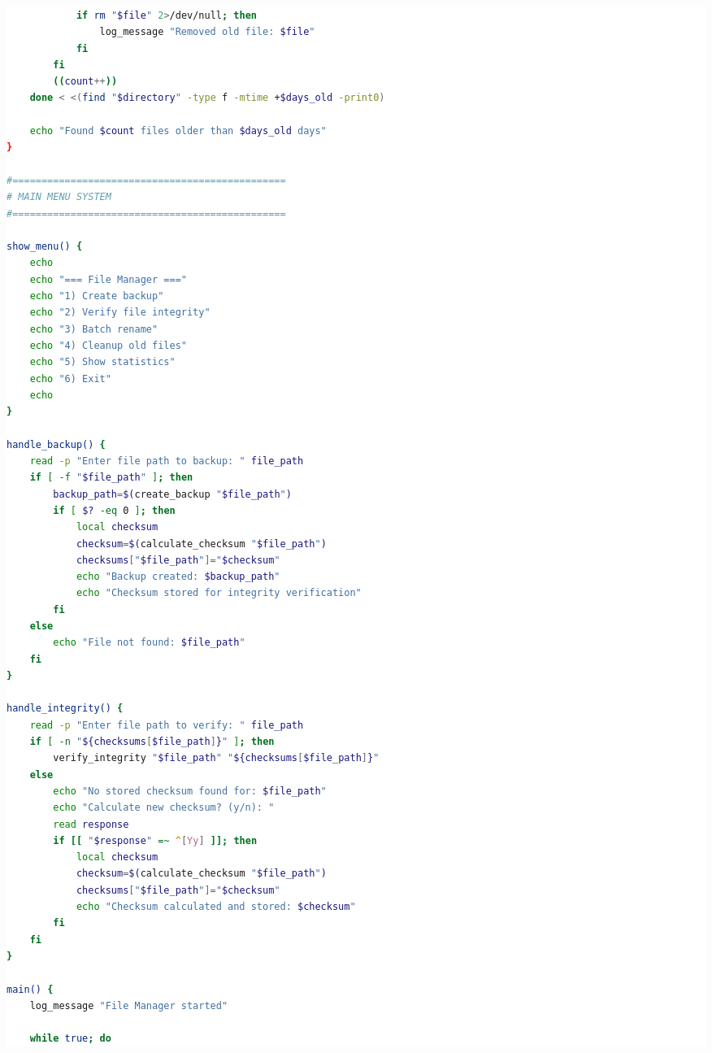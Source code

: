 ```bash
            if rm "$file" 2>/dev/null; then
                log_message "Removed old file: $file"
            fi
        fi
        ((count++))
    done < <(find "$directory" -type f -mtime +$days_old -print0)
    
    echo "Found $count files older than $days_old days"
}

#===============================================
# MAIN MENU SYSTEM
#===============================================

show_menu() {
    echo
    echo "=== File Manager ==="
    echo "1) Create backup"
    echo "2) Verify file integrity"
    echo "3) Batch rename"
    echo "4) Cleanup old files"
    echo "5) Show statistics"
    echo "6) Exit"
    echo
}

handle_backup() {
    read -p "Enter file path to backup: " file_path
    if [ -f "$file_path" ]; then
        backup_path=$(create_backup "$file_path")
        if [ $? -eq 0 ]; then
            local checksum
            checksum=$(calculate_checksum "$file_path")
            checksums["$file_path"]="$checksum"
            echo "Backup created: $backup_path"
            echo "Checksum stored for integrity verification"
        fi
    else
        echo "File not found: $file_path"
    fi
}

handle_integrity() {
    read -p "Enter file path to verify: " file_path
    if [ -n "${checksums[$file_path]}" ]; then
        verify_integrity "$file_path" "${checksums[$file_path]}"
    else
        echo "No stored checksum found for: $file_path"
        echo "Calculate new checksum? (y/n): "
        read response
        if [[ "$response" =~ ^[Yy] ]]; then
            local checksum
            checksum=$(calculate_checksum "$file_path")
            checksums["$file_path"]="$checksum"
            echo "Checksum calculated and stored: $checksum"
        fi
    fi
}

main() {
    log_message "File Manager started"
    
    while true; do
```